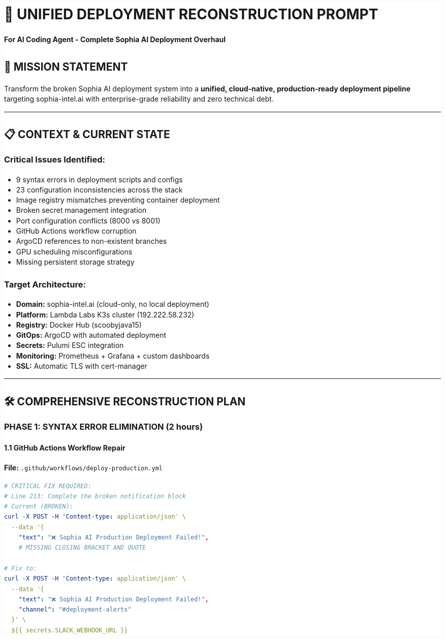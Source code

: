 # 🚀 UNIFIED DEPLOYMENT RECONSTRUCTION PROMPT
**For AI Coding Agent - Complete Sophia AI Deployment Overhaul**

## 🎯 MISSION STATEMENT
Transform the broken Sophia AI deployment system into a **unified, cloud-native, production-ready deployment pipeline** targeting sophia-intel.ai with enterprise-grade reliability and zero technical debt.

---

## 📋 CONTEXT & CURRENT STATE

### **Critical Issues Identified:**
- 9 syntax errors in deployment scripts and configs
- 23 configuration inconsistencies across the stack
- Image registry mismatches preventing container deployment
- Broken secret management integration
- Port configuration conflicts (8000 vs 8001)
- GitHub Actions workflow corruption
- ArgoCD references to non-existent branches
- GPU scheduling misconfigurations
- Missing persistent storage strategy

### **Target Architecture:**
- **Domain:** sophia-intel.ai (cloud-only, no local deployment)
- **Platform:** Lambda Labs K3s cluster (192.222.58.232)
- **Registry:** Docker Hub (scoobyjava15)
- **GitOps:** ArgoCD with automated deployment
- **Secrets:** Pulumi ESC integration
- **Monitoring:** Prometheus + Grafana + custom dashboards
- **SSL:** Automatic TLS with cert-manager

---

## 🛠️ COMPREHENSIVE RECONSTRUCTION PLAN

### **PHASE 1: SYNTAX ERROR ELIMINATION (2 hours)**

#### **1.1 GitHub Actions Workflow Repair**
**File:** `.github/workflows/deploy-production.yml`
```yaml
# CRITICAL FIX REQUIRED:
# Line 213: Complete the broken notification block
# Current (BROKEN):
curl -X POST -H 'Content-type: application/json' \
  --data '{
    "text": "❌ Sophia AI Production Deployment Failed!",
    # MISSING CLOSING BRACKET AND QUOTE

# Fix to:
curl -X POST -H 'Content-type: application/json' \
  --data '{
    "text": "❌ Sophia AI Production Deployment Failed!",
    "channel": "#deployment-alerts"
  }' \
  ${{ secrets.SLACK_WEBHOOK_URL }}
```
